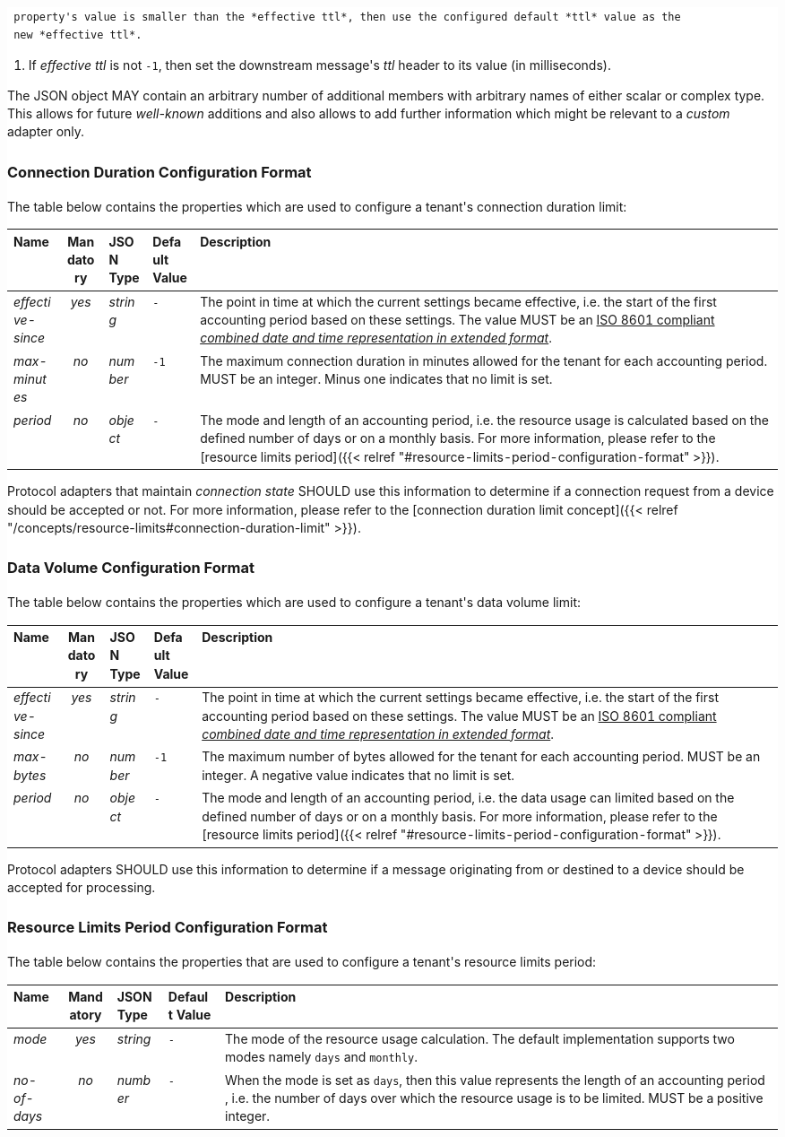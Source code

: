      property's value is smaller than the *effective ttl*, then use the configured default *ttl* value as the
     new *effective ttl*.
1. If *effective ttl* is not `-1`, then set the downstream message's *ttl* header to its value (in milliseconds).

The JSON object MAY contain an arbitrary number of additional members with arbitrary names of either scalar or complex type.
This allows for future *well-known* additions and also allows to add further information which might be relevant to a
*custom* adapter only.

### Connection Duration Configuration Format

The table below contains the properties which are used to configure a tenant's connection duration limit:

| Name                     | Mandatory | JSON Type     | Default Value | Description |
| :------------------------| :-------: | :------------ | :------------ | :---------- |
| *effective-since*        | *yes*     | *string*      | `-`           | The point in time at which the current settings became effective, i.e. the start of the first accounting period based on these settings. The value MUST be an [ISO 8601 compliant *combined date and time representation in extended format*](https://en.wikipedia.org/wiki/ISO_8601#Combined_date_and_time_representations).|
| *max-minutes*            | *no*      | *number*      | `-1`        | The maximum connection duration in minutes allowed for the tenant for each accounting period. MUST be an integer. Minus one indicates that no limit is set. |
| *period*                 | *no*      | *object*      | `-`         | The mode and length of an accounting period, i.e. the resource usage is calculated based on the defined number of days or on a monthly basis. For more information, please refer to the [resource limits period]({{< relref "#resource-limits-period-configuration-format" >}}).|

Protocol adapters that maintain *connection state* SHOULD use this information to determine if a connection request from a device should be accepted or not. For more information, please refer to the [connection duration limit concept]({{< relref "/concepts/resource-limits#connection-duration-limit" >}}).

### Data Volume Configuration Format

The table below contains the properties which are used to configure a tenant's data volume limit:

| Name                     | Mandatory | JSON Type     | Default Value | Description |
| :------------------------| :-------: | :------------ | :------------ | :---------- |
| *effective-since*        | *yes*     | *string*      | `-`           | The point in time at which the current settings became effective, i.e. the start of the first accounting period based on these settings. The value MUST be an [ISO 8601 compliant *combined date and time representation in extended format*](https://en.wikipedia.org/wiki/ISO_8601#Combined_date_and_time_representations).|
| *max-bytes*              | *no*      | *number*      | `-1`          | The maximum number of bytes allowed for the tenant for each accounting period. MUST be an integer. A negative value indicates that no limit is set. |
| *period*                 | *no*      | *object*      | `-`           | The mode and length of an accounting period, i.e. the data usage can limited based on the defined number of days or on a monthly basis. For more information, please refer to the [resource limits period]({{< relref "#resource-limits-period-configuration-format" >}}).|

Protocol adapters SHOULD use this information to determine if a message originating from or destined to a device should be accepted for processing.

### Resource Limits Period Configuration Format

The table below contains the properties that are used to configure a tenant's resource limits period:

| Name                     | Mandatory | JSON Type     | Default Value | Description |
| :------------------------| :-------: | :------------ | :------------ | :---------- |
| *mode*                   | *yes*     | *string*      | `-`           | The mode of the resource usage calculation. The default implementation supports two modes namely `days` and `monthly`. |
| *no-of-days*             | *no*      | *number*      | `-`           | When the mode is set as `days`, then this value represents the length of an accounting period , i.e. the number of days over which the resource usage is to be limited. MUST be a positive integer.|
